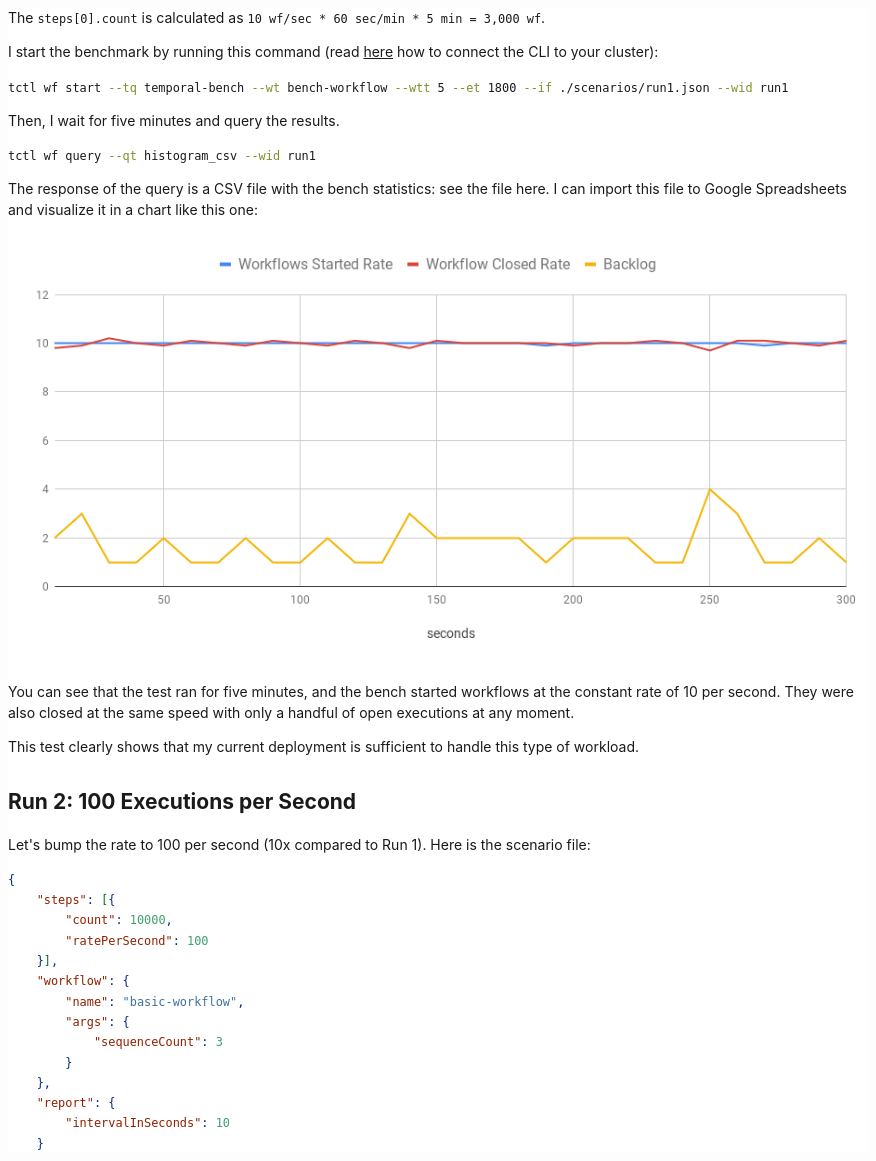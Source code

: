 The `steps[0].count` is calculated as `10 wf/sec * 60 sec/min * 5 min = 3,000 wf`.

I start the benchmark by running this command (read [here](https://docs.temporal.io/docs/tctl/) how to connect the CLI to your cluster):

```bash
tctl wf start --tq temporal-bench --wt bench-workflow --wtt 5 --et 1800 --if ./scenarios/run1.json --wid run1
```

Then, I wait for five minutes and query the results.

```bash
tctl wf query --qt histogram_csv --wid run1
```

The response of the query is a CSV file with the bench statistics: see the file here. I can import this file to Google Spreadsheets and visualize it in a chart like this one:

![Run 1 Results](./run1.png)

You can see that the test ran for five minutes, and the bench started workflows at the constant rate of 10 per second. They were also closed at the same speed with only a handful of open executions at any moment.

This test clearly shows that my current deployment is sufficient to handle this type of workload.

## Run 2: 100 Executions per Second

Let's bump the rate to 100 per second (10x compared to Run 1). Here is the scenario file:

```json
{
    "steps": [{
        "count": 10000,
        "ratePerSecond": 100
    }],
    "workflow": {
        "name": "basic-workflow",
        "args": {
            "sequenceCount": 3
        }
    },
    "report": {
        "intervalInSeconds": 10
    }
```
